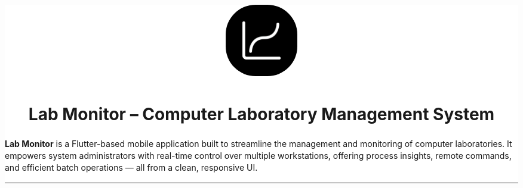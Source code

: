 <p align="center">
  <img src="assets/icons/app_icon.png" alt="LabMonitor Logo" width="120" style="border-radius: 50px;" />
</p>

<h1 align="center">Lab Monitor – Computer Laboratory Management System</h1>

**Lab Monitor** is a Flutter-based mobile application built to streamline the management and monitoring of computer laboratories. It empowers system administrators with real-time control over multiple workstations, offering process insights, remote commands, and efficient batch operations — all from a clean, responsive UI.

---